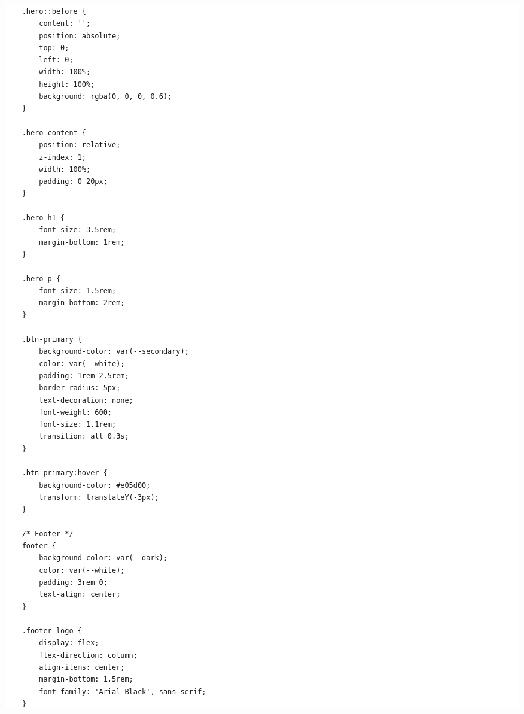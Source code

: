         .hero::before {
            content: '';
            position: absolute;
            top: 0;
            left: 0;
            width: 100%;
            height: 100%;
            background: rgba(0, 0, 0, 0.6);
        }

        .hero-content {
            position: relative;
            z-index: 1;
            width: 100%;
            padding: 0 20px;
        }

        .hero h1 {
            font-size: 3.5rem;
            margin-bottom: 1rem;
        }

        .hero p {
            font-size: 1.5rem;
            margin-bottom: 2rem;
        }

        .btn-primary {
            background-color: var(--secondary);
            color: var(--white);
            padding: 1rem 2.5rem;
            border-radius: 5px;
            text-decoration: none;
            font-weight: 600;
            font-size: 1.1rem;
            transition: all 0.3s;
        }

        .btn-primary:hover {
            background-color: #e05d00;
            transform: translateY(-3px);
        }

        /* Footer */
        footer {
            background-color: var(--dark);
            color: var(--white);
            padding: 3rem 0;
            text-align: center;
        }

        .footer-logo {
            display: flex;
            flex-direction: column;
            align-items: center;
            margin-bottom: 1.5rem;
            font-family: 'Arial Black', sans-serif;
        }
